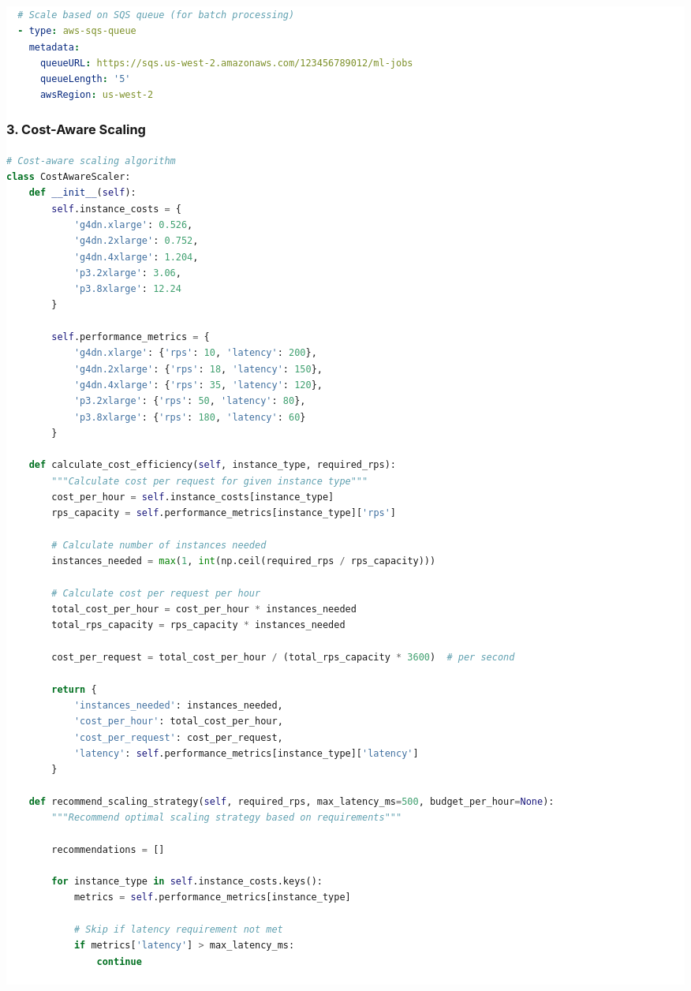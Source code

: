 ```yaml
  # Scale based on SQS queue (for batch processing)
  - type: aws-sqs-queue
    metadata:
      queueURL: https://sqs.us-west-2.amazonaws.com/123456789012/ml-jobs
      queueLength: '5'
      awsRegion: us-west-2
```

### 3. Cost-Aware Scaling

```python
# Cost-aware scaling algorithm
class CostAwareScaler:
    def __init__(self):
        self.instance_costs = {
            'g4dn.xlarge': 0.526,
            'g4dn.2xlarge': 0.752,
            'g4dn.4xlarge': 1.204,
            'p3.2xlarge': 3.06,
            'p3.8xlarge': 12.24
        }
        
        self.performance_metrics = {
            'g4dn.xlarge': {'rps': 10, 'latency': 200},
            'g4dn.2xlarge': {'rps': 18, 'latency': 150},
            'g4dn.4xlarge': {'rps': 35, 'latency': 120},
            'p3.2xlarge': {'rps': 50, 'latency': 80},
            'p3.8xlarge': {'rps': 180, 'latency': 60}
        }
    
    def calculate_cost_efficiency(self, instance_type, required_rps):
        """Calculate cost per request for given instance type"""
        cost_per_hour = self.instance_costs[instance_type]
        rps_capacity = self.performance_metrics[instance_type]['rps']
        
        # Calculate number of instances needed
        instances_needed = max(1, int(np.ceil(required_rps / rps_capacity)))
        
        # Calculate cost per request per hour
        total_cost_per_hour = cost_per_hour * instances_needed
        total_rps_capacity = rps_capacity * instances_needed
        
        cost_per_request = total_cost_per_hour / (total_rps_capacity * 3600)  # per second
        
        return {
            'instances_needed': instances_needed,
            'cost_per_hour': total_cost_per_hour,
            'cost_per_request': cost_per_request,
            'latency': self.performance_metrics[instance_type]['latency']
        }
    
    def recommend_scaling_strategy(self, required_rps, max_latency_ms=500, budget_per_hour=None):
        """Recommend optimal scaling strategy based on requirements"""
        
        recommendations = []
        
        for instance_type in self.instance_costs.keys():
            metrics = self.performance_metrics[instance_type]
            
            # Skip if latency requirement not met
            if metrics['latency'] > max_latency_ms:
                continue
            
```
